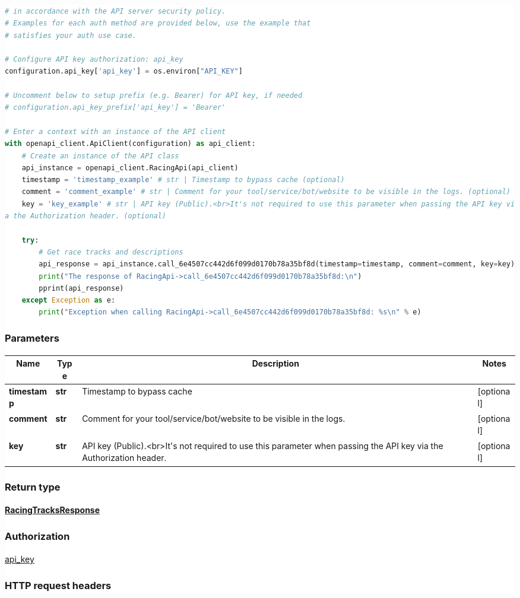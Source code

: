 ```python
# in accordance with the API server security policy.
# Examples for each auth method are provided below, use the example that
# satisfies your auth use case.

# Configure API key authorization: api_key
configuration.api_key['api_key'] = os.environ["API_KEY"]

# Uncomment below to setup prefix (e.g. Bearer) for API key, if needed
# configuration.api_key_prefix['api_key'] = 'Bearer'

# Enter a context with an instance of the API client
with openapi_client.ApiClient(configuration) as api_client:
    # Create an instance of the API class
    api_instance = openapi_client.RacingApi(api_client)
    timestamp = 'timestamp_example' # str | Timestamp to bypass cache (optional)
    comment = 'comment_example' # str | Comment for your tool/service/bot/website to be visible in the logs. (optional)
    key = 'key_example' # str | API key (Public).<br>It's not required to use this parameter when passing the API key via the Authorization header. (optional)

    try:
        # Get race tracks and descriptions
        api_response = api_instance.call_6e4507cc442d6f099d0170b78a35bf8d(timestamp=timestamp, comment=comment, key=key)
        print("The response of RacingApi->call_6e4507cc442d6f099d0170b78a35bf8d:\n")
        pprint(api_response)
    except Exception as e:
        print("Exception when calling RacingApi->call_6e4507cc442d6f099d0170b78a35bf8d: %s\n" % e)
```



### Parameters


Name | Type | Description  | Notes
------------- | ------------- | ------------- | -------------
 **timestamp** | **str**| Timestamp to bypass cache | [optional] 
 **comment** | **str**| Comment for your tool/service/bot/website to be visible in the logs. | [optional] 
 **key** | **str**| API key (Public).&lt;br&gt;It&#39;s not required to use this parameter when passing the API key via the Authorization header. | [optional] 

### Return type

[**RacingTracksResponse**](RacingTracksResponse.md)

### Authorization

[api_key](../README.md#api_key)

### HTTP request headers
